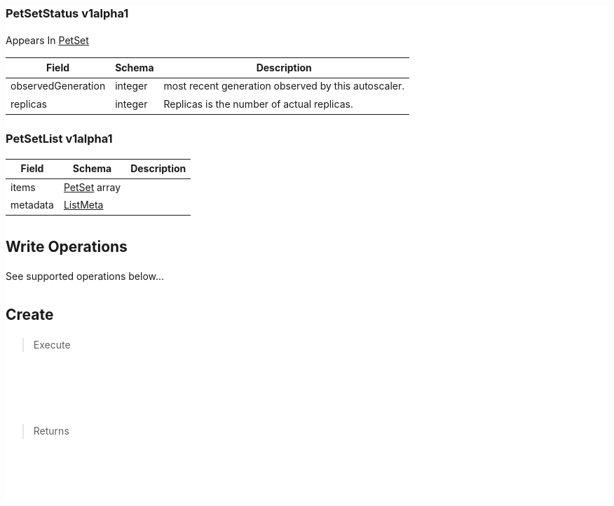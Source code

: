 ### PetSetStatus v1alpha1

<aside class="notice">
Appears In <a href="#petset-v1alpha1">PetSet</a> </aside>

Field        | Schema     | Description
------------ | ---------- | -----------
observedGeneration | integer | most recent generation observed by this autoscaler.
replicas | integer | Replicas is the number of actual replicas.

### PetSetList v1alpha1



Field        | Schema     | Description
------------ | ---------- | -----------
items | [PetSet](#petset-v1alpha1) array | 
metadata | [ListMeta](#listmeta-unversioned) | 




## <strong>Write Operations</strong>

See supported operations below...

## Create

> Execute

```shell



```



```yaml



```

> Returns

```shell



```


```yaml



```
